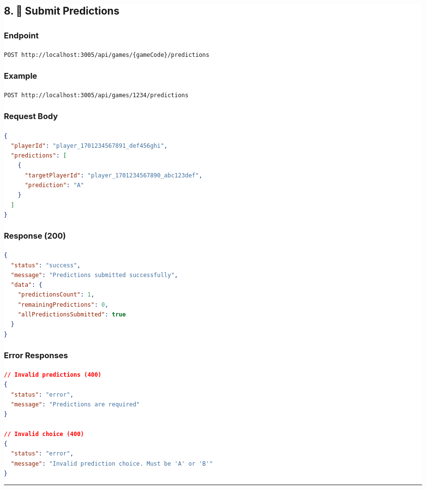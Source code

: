
## 8. 🔮 Submit Predictions

### Endpoint
```
POST http://localhost:3005/api/games/{gameCode}/predictions
```

### Example
```
POST http://localhost:3005/api/games/1234/predictions
```

### Request Body
```json
{
  "playerId": "player_1701234567891_def456ghi",
  "predictions": [
    {
      "targetPlayerId": "player_1701234567890_abc123def",
      "prediction": "A"
    }
  ]
}
```

### Response (200)
```json
{
  "status": "success",
  "message": "Predictions submitted successfully",
  "data": {
    "predictionsCount": 1,
    "remainingPredictions": 0,
    "allPredictionsSubmitted": true
  }
}
```

### Error Responses
```json
// Invalid predictions (400)
{
  "status": "error",
  "message": "Predictions are required"
}

// Invalid choice (400)
{
  "status": "error",
  "message": "Invalid prediction choice. Must be 'A' or 'B'"
}
```

---